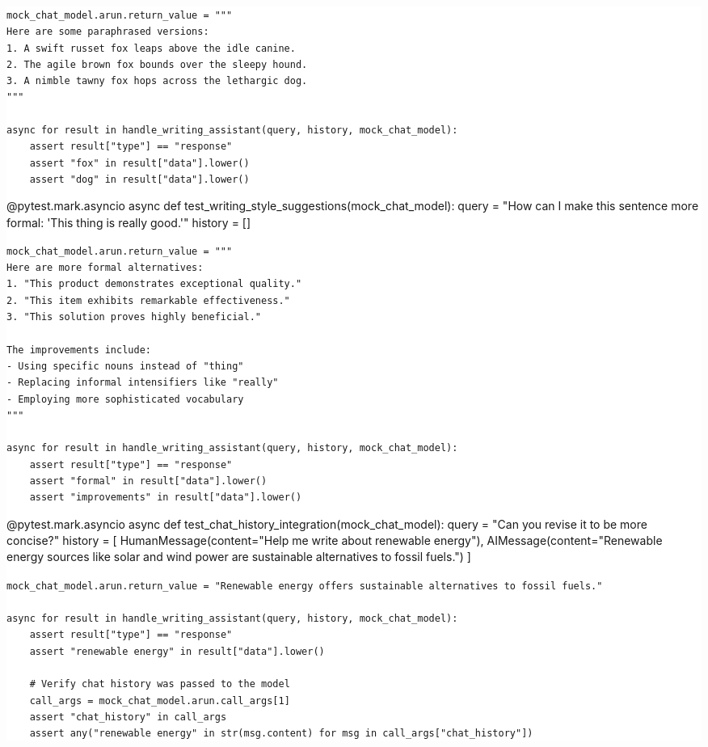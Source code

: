     mock_chat_model.arun.return_value = """
    Here are some paraphrased versions:
    1. A swift russet fox leaps above the idle canine.
    2. The agile brown fox bounds over the sleepy hound.
    3. A nimble tawny fox hops across the lethargic dog.
    """

    async for result in handle_writing_assistant(query, history, mock_chat_model):
        assert result["type"] == "response"
        assert "fox" in result["data"].lower()
        assert "dog" in result["data"].lower()

@pytest.mark.asyncio
async def test_writing_style_suggestions(mock_chat_model):
    query = "How can I make this sentence more formal: 'This thing is really good.'"
    history = []

    mock_chat_model.arun.return_value = """
    Here are more formal alternatives:
    1. "This product demonstrates exceptional quality."
    2. "This item exhibits remarkable effectiveness."
    3. "This solution proves highly beneficial."

    The improvements include:
    - Using specific nouns instead of "thing"
    - Replacing informal intensifiers like "really"
    - Employing more sophisticated vocabulary
    """

    async for result in handle_writing_assistant(query, history, mock_chat_model):
        assert result["type"] == "response"
        assert "formal" in result["data"].lower()
        assert "improvements" in result["data"].lower()

@pytest.mark.asyncio
async def test_chat_history_integration(mock_chat_model):
    query = "Can you revise it to be more concise?"
    history = [
        HumanMessage(content="Help me write about renewable energy"),
        AIMessage(content="Renewable energy sources like solar and wind power are sustainable alternatives to fossil fuels.")
    ]

    mock_chat_model.arun.return_value = "Renewable energy offers sustainable alternatives to fossil fuels."

    async for result in handle_writing_assistant(query, history, mock_chat_model):
        assert result["type"] == "response"
        assert "renewable energy" in result["data"].lower()

        # Verify chat history was passed to the model
        call_args = mock_chat_model.arun.call_args[1]
        assert "chat_history" in call_args
        assert any("renewable energy" in str(msg.content) for msg in call_args["chat_history"])

